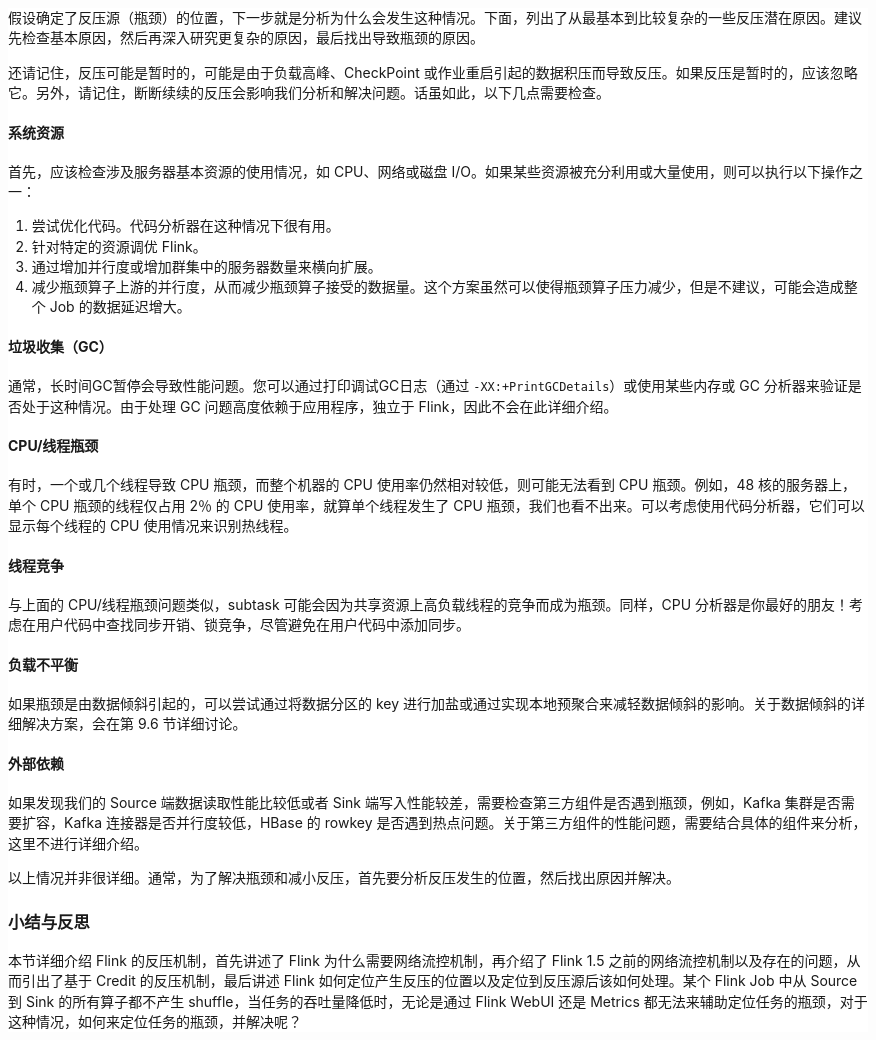 假设确定了反压源（瓶颈）的位置，下一步就是分析为什么会发生这种情况。下面，列出了从最基本到比较复杂的一些反压潜在原因。建议先检查基本原因，然后再深入研究更复杂的原因，最后找出导致瓶颈的原因。

还请记住，反压可能是暂时的，可能是由于负载高峰、CheckPoint
或作业重启引起的数据积压而导致反压。如果反压是暂时的，应该忽略它。另外，请记住，断断续续的反压会影响我们分析和解决问题。话虽如此，以下几点需要检查。

#### 系统资源

首先，应该检查涉及服务器基本资源的使用情况，如 CPU、网络或磁盘 I/O。如果某些资源被充分利用或大量使用，则可以执行以下操作之一：

  1. 尝试优化代码。代码分析器在这种情况下很有用。
  2. 针对特定的资源调优 Flink。
  3. 通过增加并行度或增加群集中的服务器数量来横向扩展。
  4. 减少瓶颈算子上游的并行度，从而减少瓶颈算子接受的数据量。这个方案虽然可以使得瓶颈算子压力减少，但是不建议，可能会造成整个 Job 的数据延迟增大。

#### 垃圾收集（GC）

通常，长时间GC暂停会导致性能问题。您可以通过打印调试GC日志（通过 `-XX:+PrintGCDetails`）或使用某些内存或 GC
分析器来验证是否处于这种情况。由于处理 GC 问题高度依赖于应用程序，独立于 Flink，因此不会在此详细介绍。

#### CPU/线程瓶颈

有时，一个或几个线程导致 CPU 瓶颈，而整个机器的 CPU 使用率仍然相对较低，则可能无法看到 CPU 瓶颈。例如，48 核的服务器上，单个 CPU
瓶颈的线程仅占用 2％ 的 CPU 使用率，就算单个线程发生了 CPU 瓶颈，我们也看不出来。可以考虑使用代码分析器，它们可以显示每个线程的 CPU
使用情况来识别热线程。

#### 线程竞争

与上面的 CPU/线程瓶颈问题类似，subtask 可能会因为共享资源上高负载线程的竞争而成为瓶颈。同样，CPU
分析器是你最好的朋友！考虑在用户代码中查找同步开销、锁竞争，尽管避免在用户代码中添加同步。

#### 负载不平衡

如果瓶颈是由数据倾斜引起的，可以尝试通过将数据分区的 key 进行加盐或通过实现本地预聚合来减轻数据倾斜的影响。关于数据倾斜的详细解决方案，会在第 9.6
节详细讨论。

#### 外部依赖

如果发现我们的 Source 端数据读取性能比较低或者 Sink 端写入性能较差，需要检查第三方组件是否遇到瓶颈，例如，Kafka
集群是否需要扩容，Kafka 连接器是否并行度较低，HBase 的 rowkey
是否遇到热点问题。关于第三方组件的性能问题，需要结合具体的组件来分析，这里不进行详细介绍。

以上情况并非很详细。通常，为了解决瓶颈和减小反压，首先要分析反压发生的位置，然后找出原因并解决。

### 小结与反思

本节详细介绍 Flink 的反压机制，首先讲述了 Flink 为什么需要网络流控机制，再介绍了 Flink 1.5
之前的网络流控机制以及存在的问题，从而引出了基于 Credit 的反压机制，最后讲述 Flink 如何定位产生反压的位置以及定位到反压源后该如何处理。某个
Flink Job 中从 Source 到 Sink 的所有算子都不产生 shuffle，当任务的吞吐量降低时，无论是通过 Flink WebUI 还是
Metrics 都无法来辅助定位任务的瓶颈，对于这种情况，如何来定位任务的瓶颈，并解决呢？

